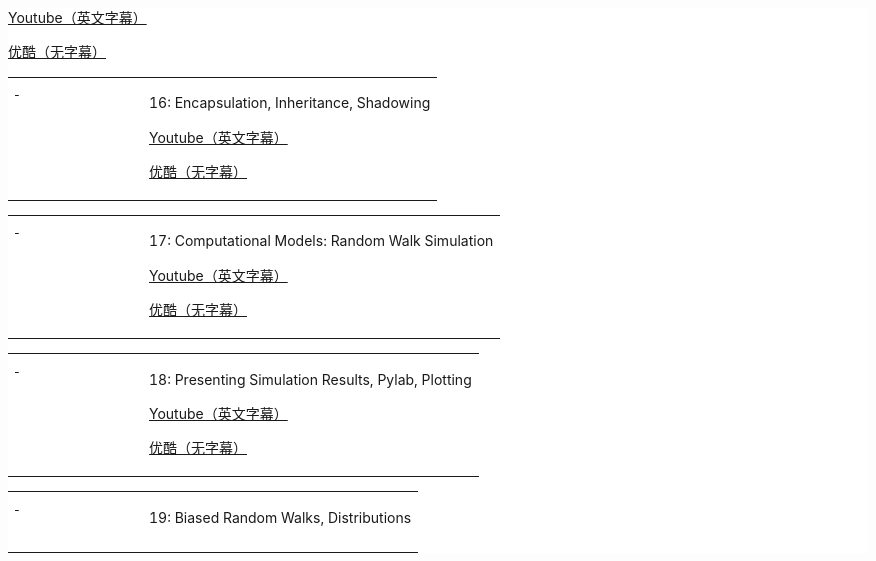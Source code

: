 <p><a href="http://ocw.mit.edu/courses/electrical-engineering-and-computer-science/6-00-introduction-to-computer-science-and-programming-fall-2008/video-lectures/lecture-15">Youtube（英文字幕）</a></p>
<p><a href="http://v.youku.com/v_playlist/f4862914o1p14.html">优酷（无字幕）</a></p></td>
</tr>
</tbody>
</table>
<table width="100%">
<tbody>
<tr>
<td width="120"><a title="16: Encapsulation, Inheritance, Shadowing" href="http://ocw.mit.edu/courses/electrical-engineering-and-computer-science/6-00-introduction-to-computer-science-and-programming-fall-2008/video-lectures/lecture-16"> 
<p></p></a><a title="16: Encapsulation, Inheritance, Shadowing" href="http://ocw.mit.edu/courses/electrical-engineering-and-computer-science/6-00-introduction-to-computer-science-and-programming-fall-2008/video-lectures/lecture-16"><img src="http://ocw.mit.edu/courses/electrical-engineering-and-computer-science/6-00-introduction-to-computer-science-and-programming-fall-2008/video-lectures/lecture-16/lec16.jpg" alt=""></a></td>
<td>
<p>16: Encapsulation, Inheritance, Shadowing</p>
<p><a href="http://ocw.mit.edu/courses/electrical-engineering-and-computer-science/6-00-introduction-to-computer-science-and-programming-fall-2008/video-lectures/lecture-16">Youtube（英文字幕）</a></p>
<p><a href="http://v.youku.com/v_playlist/f4862914o1p15.html">优酷（无字幕）</a></p></td>
</tr>
</tbody>
</table>
<table width="100%">
<tbody>
<tr>
<td width="120"><a title="17: Computational Models: Random Walk Simulation" href="http://ocw.mit.edu/courses/electrical-engineering-and-computer-science/6-00-introduction-to-computer-science-and-programming-fall-2008/video-lectures/lecture-17"> 
<p></p></a><a title="17: Computational Models: Random Walk Simulation" href="http://ocw.mit.edu/courses/electrical-engineering-and-computer-science/6-00-introduction-to-computer-science-and-programming-fall-2008/video-lectures/lecture-17"><img src="http://ocw.mit.edu/courses/electrical-engineering-and-computer-science/6-00-introduction-to-computer-science-and-programming-fall-2008/video-lectures/lecture-17/lec17.jpg" alt=""></a></td>
<td>
<p>17: Computational Models: Random Walk Simulation</p>
<p><a href="http://ocw.mit.edu/courses/electrical-engineering-and-computer-science/6-00-introduction-to-computer-science-and-programming-fall-2008/video-lectures/lecture-17">Youtube（英文字幕）</a></p>
<p><a href="http://v.youku.com/v_playlist/f4862914o1p16.html">优酷（无字幕）</a></p></td>
</tr>
</tbody>
</table>
<table width="100%">
<tbody>
<tr>
<td width="120"><a title="18: Presenting Simulation Results, Pylab, Plotting" href="http://ocw.mit.edu/courses/electrical-engineering-and-computer-science/6-00-introduction-to-computer-science-and-programming-fall-2008/video-lectures/lecture-18"> 
<p></p></a><a title="18: Presenting Simulation Results, Pylab, Plotting" href="http://ocw.mit.edu/courses/electrical-engineering-and-computer-science/6-00-introduction-to-computer-science-and-programming-fall-2008/video-lectures/lecture-18"><img src="http://ocw.mit.edu/courses/electrical-engineering-and-computer-science/6-00-introduction-to-computer-science-and-programming-fall-2008/video-lectures/lecture-18/lec18.jpg" alt=""></a></td>
<td>
<p>18: Presenting Simulation Results, Pylab, Plotting</p>
<p><a href="http://ocw.mit.edu/courses/electrical-engineering-and-computer-science/6-00-introduction-to-computer-science-and-programming-fall-2008/video-lectures/lecture-18">Youtube（英文字幕）</a></p>
<p><a href="http://v.youku.com/v_playlist/f4862914o1p17.html">优酷（无字幕）</a></p></td>
</tr>
</tbody>
</table>
<table width="100%">
<tbody>
<tr>
<td width="120"><a title="19: Biased Random Walks, Distributions" href="http://ocw.mit.edu/courses/electrical-engineering-and-computer-science/6-00-introduction-to-computer-science-and-programming-fall-2008/video-lectures/lecture-19"> 
<p></p></a><a title="19: Biased Random Walks, Distributions" href="http://ocw.mit.edu/courses/electrical-engineering-and-computer-science/6-00-introduction-to-computer-science-and-programming-fall-2008/video-lectures/lecture-19"><img src="http://ocw.mit.edu/courses/electrical-engineering-and-computer-science/6-00-introduction-to-computer-science-and-programming-fall-2008/video-lectures/lecture-19/lec19.jpg" alt=""></a></td>
<td>
<p>19: Biased Random Walks, Distributions</p>